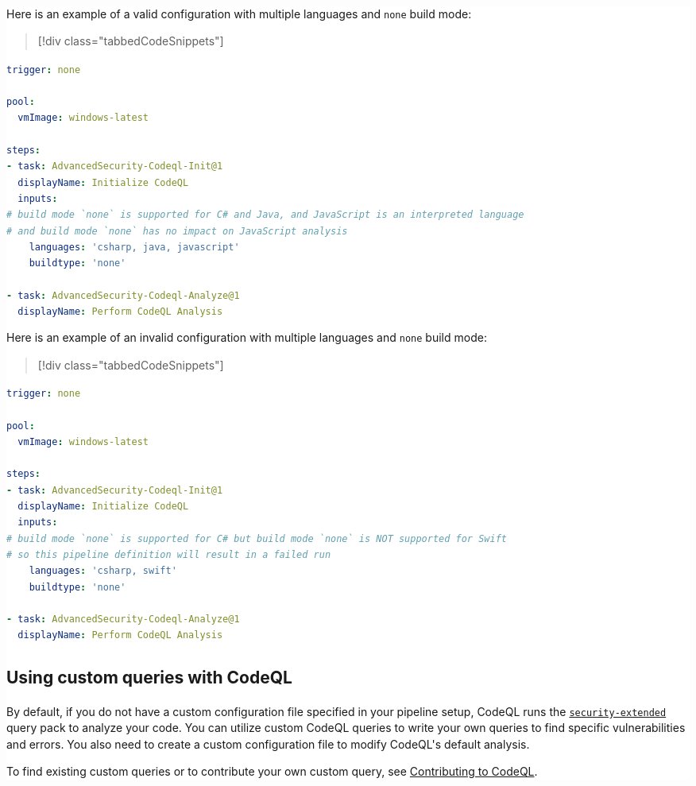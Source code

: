 Here is an example of a valid configuration with multiple languages and `none` build mode:
>[!div class="tabbedCodeSnippets"]
```yaml
trigger: none
 
pool:
  vmImage: windows-latest

steps:
- task: AdvancedSecurity-Codeql-Init@1
  displayName: Initialize CodeQL
  inputs:
# build mode `none` is supported for C# and Java, and JavaScript is an interpreted language
# and build mode `none` has no impact on JavaScript analysis
    languages: 'csharp, java, javascript' 
    buildtype: 'none'

- task: AdvancedSecurity-Codeql-Analyze@1
  displayName: Perform CodeQL Analysis
 ```

Here is an example of an invalid configuration with multiple languages and `none` build mode:
>[!div class="tabbedCodeSnippets"]
```yaml
trigger: none
 
pool:
  vmImage: windows-latest

steps:
- task: AdvancedSecurity-Codeql-Init@1
  displayName: Initialize CodeQL
  inputs:
# build mode `none` is supported for C# but build mode `none` is NOT supported for Swift
# so this pipeline definition will result in a failed run
    languages: 'csharp, swift'
    buildtype: 'none'

- task: AdvancedSecurity-Codeql-Analyze@1
  displayName: Perform CodeQL Analysis
 ```

## Using custom queries with CodeQL
By default, if you do not have a custom configuration file specified in your pipeline setup, CodeQL runs the [`security-extended`](https://docs.github.com/en/code-security/code-scanning/managing-your-code-scanning-configuration/codeql-query-suites#security-extended-query-suite) query pack to analyze your code. You can utilize custom CodeQL queries to write your own queries to find specific vulnerabilities and errors. You also need to create a custom configuration file to modify CodeQL's default analysis.

To find existing custom queries or to contribute your own custom query, see [Contributing to CodeQL](https://github.com/github/codeql/blob/main/CONTRIBUTING.md).
